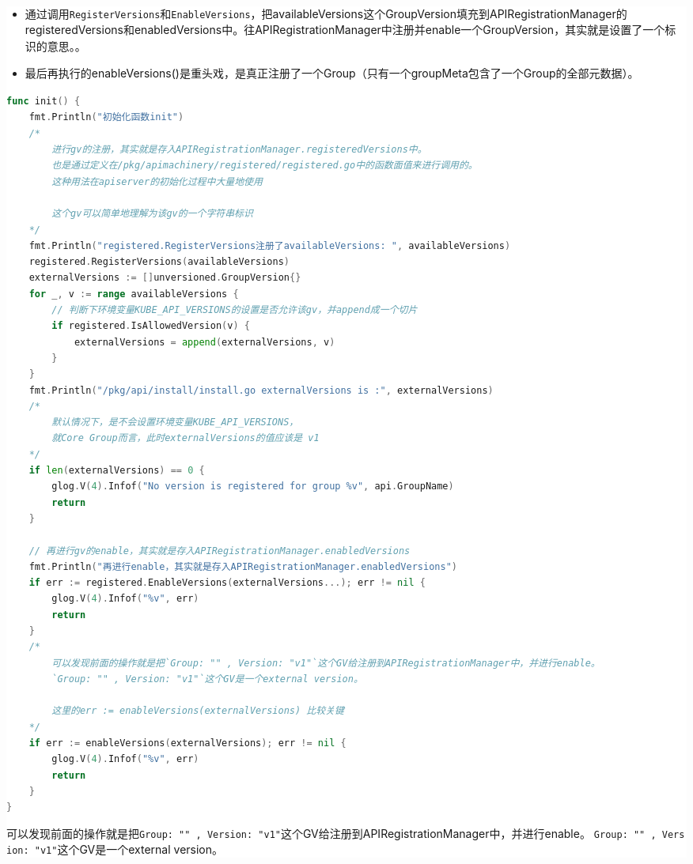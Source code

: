 - 通过调用`RegisterVersions`和`EnableVersions`，把availableVersions这个GroupVersion填充到APIRegistrationManager的registeredVersions和enabledVersions中。往APIRegistrationManager中注册并enable一个GroupVersion，其实就是设置了一个标识的意思。。

- 最后再执行的enableVersions()是重头戏，是真正注册了一个Group（只有一个groupMeta包含了一个Group的全部元数据）。
```go
func init() {
	fmt.Println("初始化函数init")
	/*
		进行gv的注册，其实就是存入APIRegistrationManager.registeredVersions中。
		也是通过定义在/pkg/apimachinery/registered/registered.go中的函数面值来进行调用的。
		这种用法在apiserver的初始化过程中大量地使用

		这个gv可以简单地理解为该gv的一个字符串标识
	*/
	fmt.Println("registered.RegisterVersions注册了availableVersions: ", availableVersions)
	registered.RegisterVersions(availableVersions)
	externalVersions := []unversioned.GroupVersion{}
	for _, v := range availableVersions {
		// 判断下环境变量KUBE_API_VERSIONS的设置是否允许该gv，并append成一个切片
		if registered.IsAllowedVersion(v) {
			externalVersions = append(externalVersions, v)
		}
	}
	fmt.Println("/pkg/api/install/install.go externalVersions is :", externalVersions)
	/*
		默认情况下，是不会设置环境变量KUBE_API_VERSIONS，
		就Core Group而言，此时externalVersions的值应该是 v1
	*/
	if len(externalVersions) == 0 {
		glog.V(4).Infof("No version is registered for group %v", api.GroupName)
		return
	}

	// 再进行gv的enable，其实就是存入APIRegistrationManager.enabledVersions
	fmt.Println("再进行enable，其实就是存入APIRegistrationManager.enabledVersions")
	if err := registered.EnableVersions(externalVersions...); err != nil {
		glog.V(4).Infof("%v", err)
		return
	}
	/*
		可以发现前面的操作就是把`Group: "" , Version: "v1"`这个GV给注册到APIRegistrationManager中，并进行enable。
		`Group: "" , Version: "v1"`这个GV是一个external version。

		这里的err := enableVersions(externalVersions) 比较关键
	*/
	if err := enableVersions(externalVersions); err != nil {
		glog.V(4).Infof("%v", err)
		return
	}
}
```
可以发现前面的操作就是把`Group: "" , Version: "v1"`这个GV给注册到APIRegistrationManager中，并进行enable。
`Group: "" , Version: "v1"`这个GV是一个external version。
